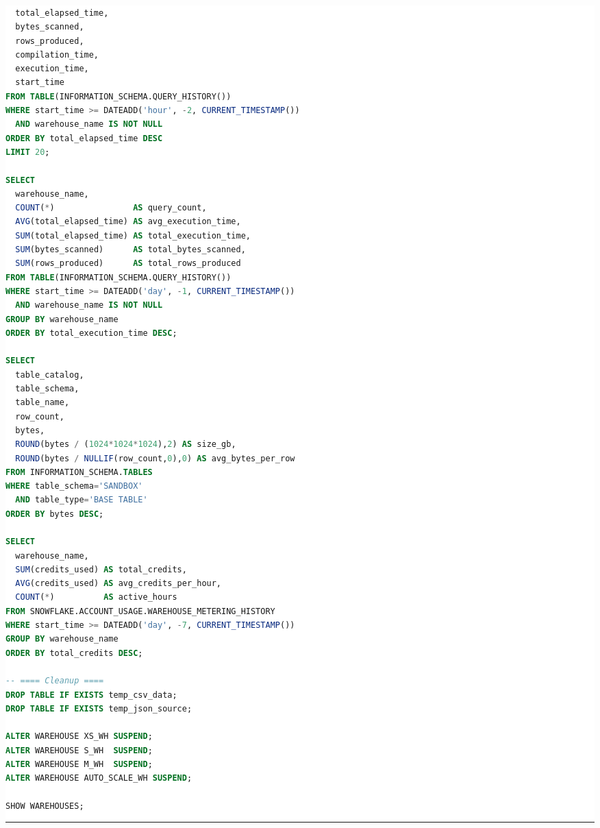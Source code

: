 ```sql
  total_elapsed_time,
  bytes_scanned,
  rows_produced,
  compilation_time,
  execution_time,
  start_time
FROM TABLE(INFORMATION_SCHEMA.QUERY_HISTORY())
WHERE start_time >= DATEADD('hour', -2, CURRENT_TIMESTAMP())
  AND warehouse_name IS NOT NULL
ORDER BY total_elapsed_time DESC
LIMIT 20;

SELECT
  warehouse_name,
  COUNT(*)                AS query_count,
  AVG(total_elapsed_time) AS avg_execution_time,
  SUM(total_elapsed_time) AS total_execution_time,
  SUM(bytes_scanned)      AS total_bytes_scanned,
  SUM(rows_produced)      AS total_rows_produced
FROM TABLE(INFORMATION_SCHEMA.QUERY_HISTORY())
WHERE start_time >= DATEADD('day', -1, CURRENT_TIMESTAMP())
  AND warehouse_name IS NOT NULL
GROUP BY warehouse_name
ORDER BY total_execution_time DESC;

SELECT
  table_catalog,
  table_schema,
  table_name,
  row_count,
  bytes,
  ROUND(bytes / (1024*1024*1024),2) AS size_gb,
  ROUND(bytes / NULLIF(row_count,0),0) AS avg_bytes_per_row
FROM INFORMATION_SCHEMA.TABLES
WHERE table_schema='SANDBOX'
  AND table_type='BASE TABLE'
ORDER BY bytes DESC;

SELECT
  warehouse_name,
  SUM(credits_used) AS total_credits,
  AVG(credits_used) AS avg_credits_per_hour,
  COUNT(*)          AS active_hours
FROM SNOWFLAKE.ACCOUNT_USAGE.WAREHOUSE_METERING_HISTORY
WHERE start_time >= DATEADD('day', -7, CURRENT_TIMESTAMP())
GROUP BY warehouse_name
ORDER BY total_credits DESC;

-- ==== Cleanup ====
DROP TABLE IF EXISTS temp_csv_data;
DROP TABLE IF EXISTS temp_json_source;

ALTER WAREHOUSE XS_WH SUSPEND;
ALTER WAREHOUSE S_WH  SUSPEND;
ALTER WAREHOUSE M_WH  SUSPEND;
ALTER WAREHOUSE AUTO_SCALE_WH SUSPEND;

SHOW WAREHOUSES;
```

---